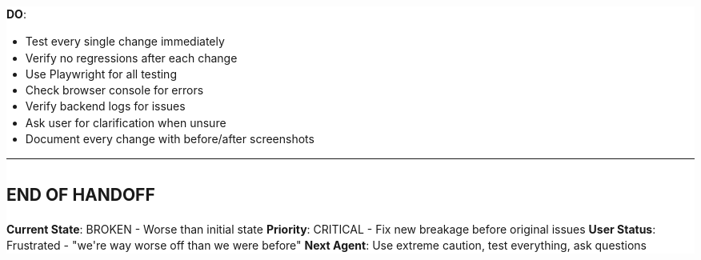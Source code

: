 **DO**:
- Test every single change immediately
- Verify no regressions after each change
- Use Playwright for all testing
- Check browser console for errors
- Verify backend logs for issues
- Ask user for clarification when unsure
- Document every change with before/after screenshots

---

## END OF HANDOFF

**Current State**: BROKEN - Worse than initial state
**Priority**: CRITICAL - Fix new breakage before original issues
**User Status**: Frustrated - "we're way worse off than we were before"
**Next Agent**: Use extreme caution, test everything, ask questions

